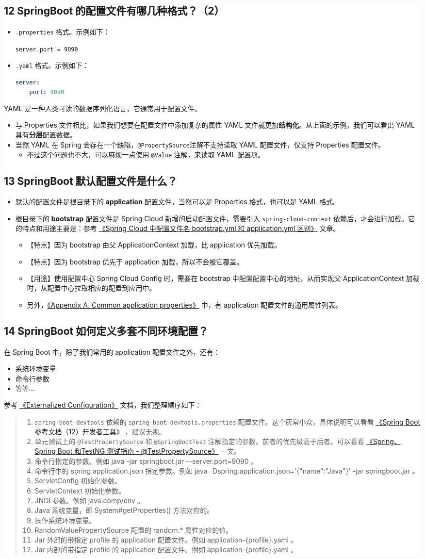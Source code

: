 ## 12 SpringBoot 的配置文件有哪几种格式？（2）

- `.properties` 格式。示例如下：

  ```properties
  server.port = 9090
  ```

- `.yaml` 格式。示例如下：

  ```yaml
  server:
      port: 9090
  ```



YAML 是一种人类可读的数据序列化语言，它通常用于配置文件。

- 与 Properties 文件相比，如果我们想要在配置文件中添加复杂的属性 YAML 文件就更加**结构化**。从上面的示例，我们可以看出 YAML 具有**分层**配置数据。
- 当然 YAML 在 Spring 会存在一个缺陷，`@PropertySource`注解不支持读取 YAML 配置文件，仅支持 Properties 配置文件。
  - 不过这个问题也不大，可以麻烦一点使用 [`@Value`](https://blog.csdn.net/lafengwnagzi/article/details/74178374) 注解，来读取 YAML 配置项。



## 13 SpringBoot 默认配置文件是什么？

- 默认的配置文件是根目录下的 **application** 配置文件，当然可以是 Properties 格式，也可以是 YAML 格式。

- 根目录下的 **bootstrap** 配置文件是 Spring Cloud 新增的启动配置文件，[需要引入 `spring-cloud-context` 依赖后，才会进行加载](https://my.oschina.net/freeskyjs/blog/1843048)。它的特点和用途主要是：参考 [《Spring Cloud 中配置文件名 bootstrap.yml 和 application.yml 区别》](https://my.oschina.net/neverforget/blog/1525947) 文章。

  - 【特点】因为 bootstrap 由父 ApplicationContext 加载，比 application 优先加载。

  - 【特点】因为 bootstrap 优先于 application 加载，所以不会被它覆盖。

  - 【用途】使用配置中心 Spring Cloud Config 时，需要在 bootstrap 中配置配置中心的地址，从而实现父 ApplicationContext 加载时，从配置中心拉取相应的配置到应用中。
  - 另外，[《Appendix A. Common application properties》](https://docs.spring.io/spring-boot/docs/current/reference/html/common-application-properties.html) 中，有 application 配置文件的通用属性列表。



## 14 SpringBoot 如何定义多套不同环境配置？

在 Spring Boot 中，除了我们常用的 application 配置文件之外，还有：

- 系统环境变量
- 命令行参数
- 等等…

参考 [《Externalized Configuration》](https://docs.spring.io/spring-boot/docs/current/reference/html/boot-features-external-config.html) 文档，我们整理顺序如下：

>1. `spring-boot-devtools` 依赖的 `spring-boot-devtools.properties` 配置文件。这个灰常小众，具体说明可以看看 [《Spring Boot参考文档（12）开发者工具》](https://blog.csdn.net/u011499747/article/details/71746325) ，建议无视。
>2. 单元测试上的 `@TestPropertySource` 和 `@SpringBootTest` 注解指定的参数。前者的优先级高于后者。可以看看 [《Spring、Spring Boot 和TestNG 测试指南 - @TestPropertySource》](https://segmentfault.com/a/1190000010854607) 一文。
>3. 命令行指定的参数。例如 java -jar springboot.jar --server.port=9090 。
>4. 命令行中的 spring.application.json 指定参数。例如 java -Dspring.application.json='{"name":"Java"}' -jar springboot.jar 。
>5. ServletConfig 初始化参数。
>6. ServletContext 初始化参数。
>7. JNDI 参数。例如 java:comp/env 。
>8. Java 系统变量，即 System#getProperties() 方法对应的。
>9. 操作系统环境变量。
>10. RandomValuePropertySource 配置的 random.* 属性对应的值。
>11. Jar 外部的带指定 profile 的 application 配置文件。例如 application-{profile}.yaml 。
>12. Jar 内部的带指定 profile 的 application 配置文件。例如 application-{profile}.yaml 。